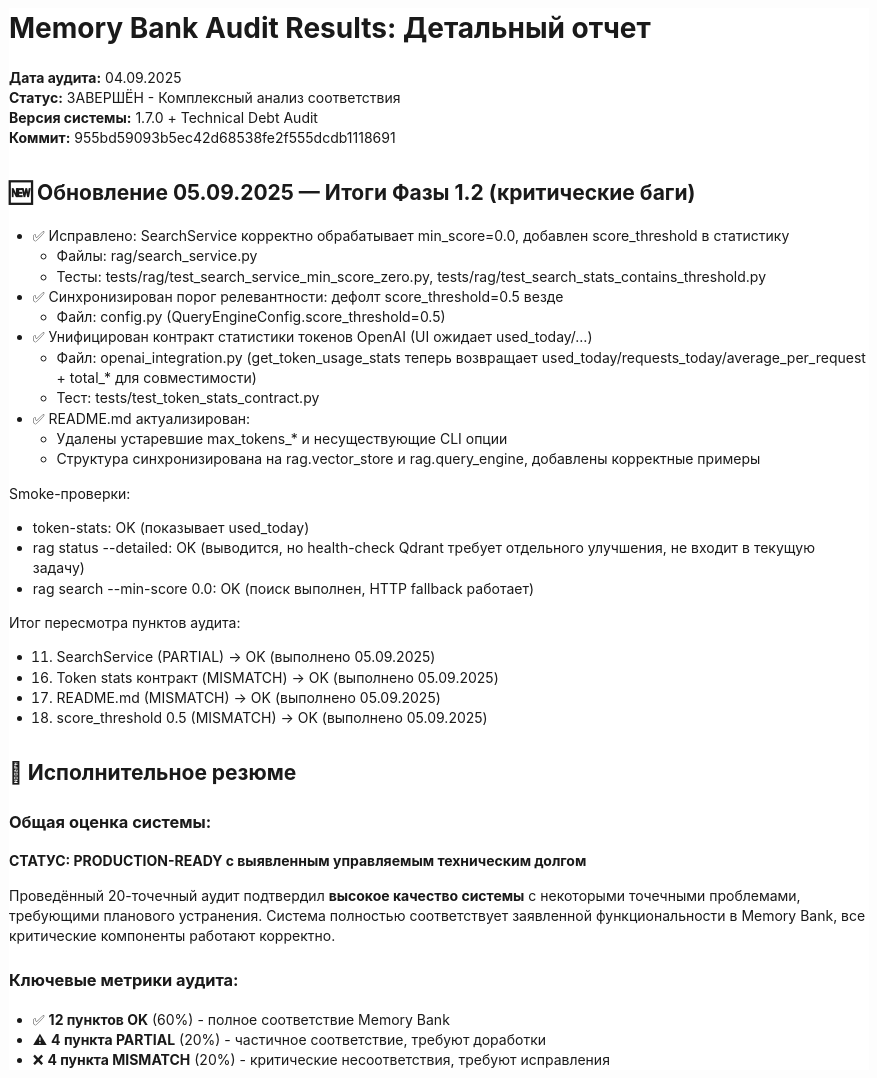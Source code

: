 # Memory Bank Audit Results: Детальный отчет

**Дата аудита:** 04.09.2025  
**Статус:** ЗАВЕРШЁН - Комплексный анализ соответствия  
**Версия системы:** 1.7.0 + Technical Debt Audit  
**Коммит:** 955bd59093b5ec42d68538fe2f555dcdb1118691

## 🆕 Обновление 05.09.2025 — Итоги Фазы 1.2 (критические баги)

- ✅ Исправлено: SearchService корректно обрабатывает min_score=0.0, добавлен score_threshold в статистику
  - Файлы: rag/search_service.py
  - Тесты: tests/rag/test_search_service_min_score_zero.py, tests/rag/test_search_stats_contains_threshold.py
- ✅ Синхронизирован порог релевантности: дефолт score_threshold=0.5 везде
  - Файл: config.py (QueryEngineConfig.score_threshold=0.5)
- ✅ Унифицирован контракт статистики токенов OpenAI (UI ожидает used_today/…)
  - Файл: openai_integration.py (get_token_usage_stats теперь возвращает used_today/requests_today/average_per_request + total_* для совместимости)
  - Тест: tests/test_token_stats_contract.py
- ✅ README.md актуализирован:
  - Удалены устаревшие max_tokens_* и несуществующие CLI опции
  - Структура синхронизирована на rag.vector_store и rag.query_engine, добавлены корректные примеры

Smoke-проверки:
- token-stats: OK (показывает used_today)
- rag status --detailed: OK (выводится, но health-check Qdrant требует отдельного улучшения, не входит в текущую задачу)
- rag search --min-score 0.0: OK (поиск выполнен, HTTP fallback работает)

Итог пересмотра пунктов аудита:
- 11. SearchService (PARTIAL) → OK (выполнено 05.09.2025)
- 16. Token stats контракт (MISMATCH) → OK (выполнено 05.09.2025)
- 17. README.md (MISMATCH) → OK (выполнено 05.09.2025)
- 18. score_threshold 0.5 (MISMATCH) → OK (выполнено 05.09.2025)

## 🎯 Исполнительное резюме

### Общая оценка системы:
**СТАТУС: PRODUCTION-READY с выявленным управляемым техническим долгом**

Проведённый 20-точечный аудит подтвердил **высокое качество системы** с некоторыми точечными проблемами, требующими планового устранения. Система полностью соответствует заявленной функциональности в Memory Bank, все критические компоненты работают корректно.

### Ключевые метрики аудита:
- ✅ **12 пунктов OK** (60%) - полное соответствие Memory Bank
- ⚠️ **4 пункта PARTIAL** (20%) - частичное соответствие, требуют доработки  
- ❌ **4 пункта MISMATCH** (20%) - критические несоответствия, требуют исправления
